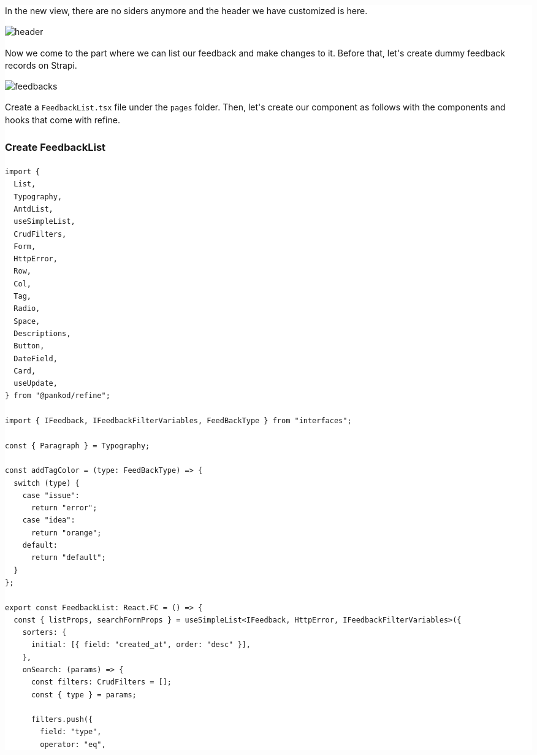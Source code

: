 In the new view, there are no siders anymore and the header we have customized is here.

<img src="https://refine.ams3.cdn.digitaloceanspaces.com/blog/2021-10-4-feedback-admin-panel/header.png" alt="header" />
<br />

Now we come to the part where we can list our feedback and make changes to it. Before that, let's create dummy feedback records on Strapi.

<img src="https://refine.ams3.cdn.digitaloceanspaces.com/blog/2021-10-4-feedback-admin-panel/feedbacks.png" alt="feedbacks" />
<br />

Create a `FeedbackList.tsx` file under the `pages` folder. Then, let's create our component as follows with the components and hooks that come with refine.

### Create FeedbackList

```tsx
import {
  List,
  Typography,
  AntdList,
  useSimpleList,
  CrudFilters,
  Form,
  HttpError,
  Row,
  Col,
  Tag,
  Radio,
  Space,
  Descriptions,
  Button,
  DateField,
  Card,
  useUpdate,
} from "@pankod/refine";

import { IFeedback, IFeedbackFilterVariables, FeedBackType } from "interfaces";

const { Paragraph } = Typography;

const addTagColor = (type: FeedBackType) => {
  switch (type) {
    case "issue":
      return "error";
    case "idea":
      return "orange";
    default:
      return "default";
  }
};

export const FeedbackList: React.FC = () => {
  const { listProps, searchFormProps } = useSimpleList<IFeedback, HttpError, IFeedbackFilterVariables>({
    sorters: {
      initial: [{ field: "created_at", order: "desc" }],
    },
    onSearch: (params) => {
      const filters: CrudFilters = [];
      const { type } = params;

      filters.push({
        field: "type",
        operator: "eq",
```